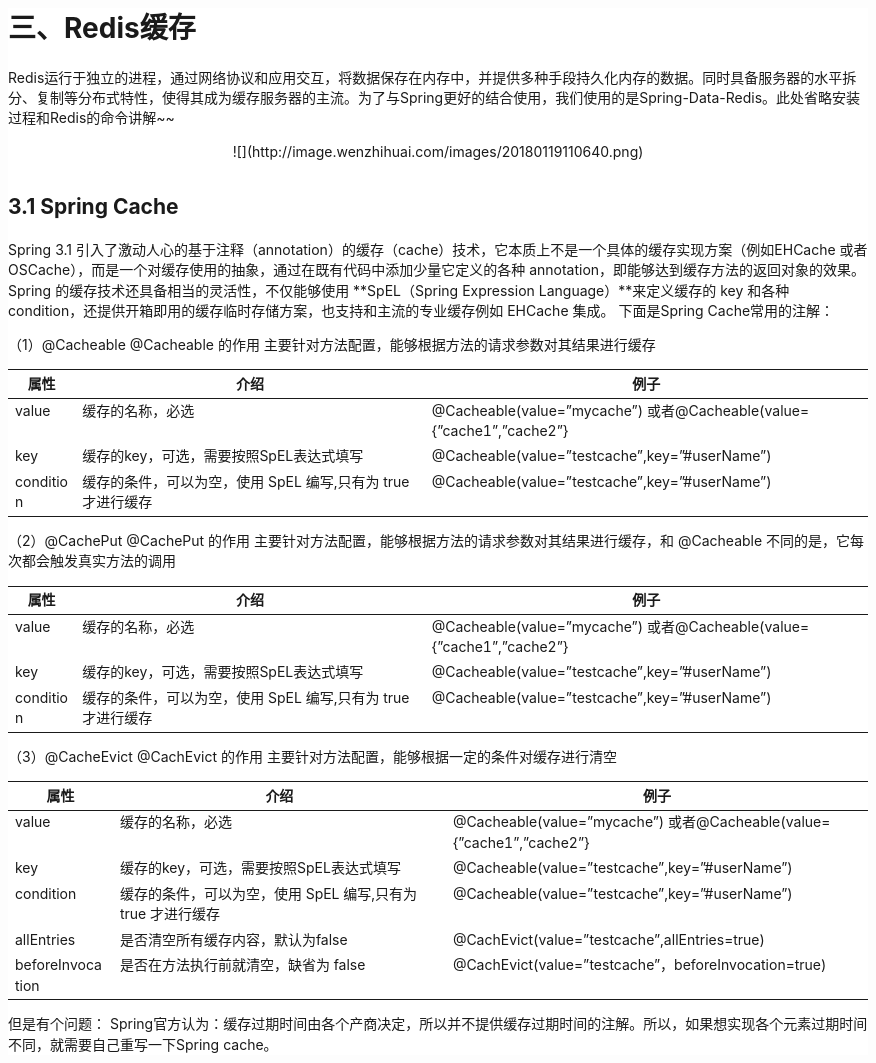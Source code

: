 # 三、Redis缓存
Redis运行于独立的进程，通过网络协议和应用交互，将数据保存在内存中，并提供多种手段持久化内存的数据。同时具备服务器的水平拆分、复制等分布式特性，使得其成为缓存服务器的主流。为了与Spring更好的结合使用，我们使用的是Spring-Data-Redis。此处省略安装过程和Redis的命令讲解~~

<div align="center">![](http://image.wenzhihuai.com/images/20180119110640.png)</div>

## 3.1 Spring Cache
Spring 3.1 引入了激动人心的基于注释（annotation）的缓存（cache）技术，它本质上不是一个具体的缓存实现方案（例如EHCache 或者 OSCache），而是一个对缓存使用的抽象，通过在既有代码中添加少量它定义的各种 annotation，即能够达到缓存方法的返回对象的效果。Spring 的缓存技术还具备相当的灵活性，不仅能够使用 **SpEL（Spring Expression Language）**来定义缓存的 key 和各种 condition，还提供开箱即用的缓存临时存储方案，也支持和主流的专业缓存例如 EHCache 集成。
下面是Spring Cache常用的注解：

（1）@Cacheable
@Cacheable 的作用 主要针对方法配置，能够根据方法的请求参数对其结果进行缓存


|  属性 | 介绍  |例子|
| ------------ | ------------ |----|
|  value | 缓存的名称，必选  | @Cacheable(value=”mycache”) 或者@Cacheable(value={”cache1”,”cache2”}   | 
| key  | 缓存的key，可选，需要按照SpEL表达式填写  | @Cacheable(value=”testcache”,key=”#userName”)   |
| condition  | 缓存的条件，可以为空，使用 SpEL 编写,只有为 true 才进行缓存 | @Cacheable(value=”testcache”,key=”#userName”)   |



（2）@CachePut
@CachePut 的作用 主要针对方法配置，能够根据方法的请求参数对其结果进行缓存，和 @Cacheable 不同的是，它每次都会触发真实方法的调用

|  属性 | 介绍  |例子|
| ------------ | ------------ |----|
|  value | 缓存的名称，必选  | @Cacheable(value=”mycache”) 或者@Cacheable(value={”cache1”,”cache2”}   | 
| key  | 缓存的key，可选，需要按照SpEL表达式填写  | @Cacheable(value=”testcache”,key=”#userName”)   |
| condition  | 缓存的条件，可以为空，使用 SpEL 编写,只有为 true 才进行缓存 | @Cacheable(value=”testcache”,key=”#userName”)   |


（3）@CacheEvict 
@CachEvict 的作用 主要针对方法配置，能够根据一定的条件对缓存进行清空


|  属性 | 介绍  |例子|
| ------------ | ------------ |----|
|  value | 缓存的名称，必选  | @Cacheable(value=”mycache”) 或者@Cacheable(value={”cache1”,”cache2”}   | 
| key  | 缓存的key，可选，需要按照SpEL表达式填写  | @Cacheable(value=”testcache”,key=”#userName”)   |
| condition  | 缓存的条件，可以为空，使用 SpEL 编写,只有为 true 才进行缓存 | @Cacheable(value=”testcache”,key=”#userName”)   |
| allEntries  | 是否清空所有缓存内容，默认为false | @CachEvict(value=”testcache”,allEntries=true)   |
| beforeInvocation  | 是否在方法执行前就清空，缺省为 false | @CachEvict(value=”testcache”，beforeInvocation=true)   |


但是有个问题：
Spring官方认为：缓存过期时间由各个产商决定，所以并不提供缓存过期时间的注解。所以，如果想实现各个元素过期时间不同，就需要自己重写一下Spring cache。
